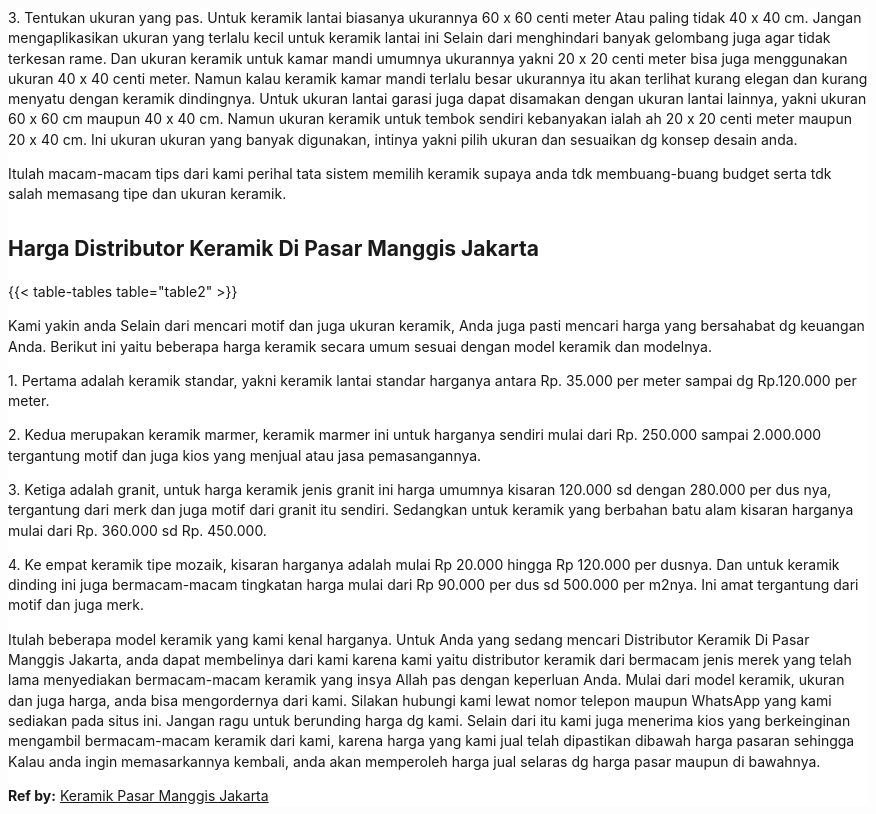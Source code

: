 3\. Tentukan ukuran yang pas. Untuk keramik lantai biasanya ukurannya 60 x 60 centi meter Atau paling tidak 40 x 40 cm. Jangan mengaplikasikan ukuran yang terlalu kecil untuk keramik lantai ini Selain dari menghindari banyak gelombang juga agar tidak terkesan rame. Dan ukuran keramik untuk kamar mandi umumnya ukurannya yakni 20 x 20 centi meter bisa juga menggunakan ukuran 40 x 40 centi meter. Namun kalau keramik kamar mandi terlalu besar ukurannya itu akan terlihat kurang elegan dan kurang menyatu dengan keramik dindingnya. Untuk ukuran lantai garasi juga dapat disamakan dengan ukuran lantai lainnya, yakni ukuran 60 x 60 cm maupun 40 x 40 cm. Namun ukuran keramik untuk tembok sendiri kebanyakan ialah ah 20 x 20 centi meter maupun 20 x 40 cm. Ini ukuran ukuran yang banyak digunakan, intinya yakni pilih ukuran dan sesuaikan dg konsep desain anda.

Itulah macam-macam tips dari kami perihal tata sistem memilih keramik supaya anda tdk membuang-buang budget serta tdk salah memasang tipe dan ukuran keramik.

## Harga Distributor Keramik Di Pasar Manggis Jakarta

{{< table-tables table="table2" >}}

Kami yakin anda Selain dari mencari motif dan juga ukuran keramik, Anda juga pasti mencari harga yang bersahabat dg keuangan Anda. Berikut ini yaitu beberapa harga keramik secara umum sesuai dengan model keramik dan modelnya.

1\. Pertama adalah keramik standar, yakni keramik lantai standar harganya antara Rp. 35.000 per meter sampai dg Rp.120.000 per meter.

2\. Kedua merupakan keramik marmer, keramik marmer ini untuk harganya sendiri mulai dari Rp. 250.000 sampai 2.000.000 tergantung motif dan juga kios yang menjual atau jasa pemasangannya.

3\. Ketiga adalah granit, untuk harga keramik jenis granit ini harga umumnya kisaran 120.000 sd dengan 280.000 per dus nya, tergantung dari merk dan juga motif dari granit itu sendiri. Sedangkan untuk keramik yang berbahan batu alam kisaran harganya mulai dari Rp. 360.000 sd Rp. 450.000.

4\. Ke empat keramik tipe mozaik, kisaran harganya adalah mulai Rp 20.000 hingga Rp 120.000 per dusnya. Dan untuk keramik dinding ini juga bermacam-macam tingkatan harga mulai dari Rp 90.000 per dus sd 500.000 per m2nya. Ini amat tergantung dari motif dan juga merk.

Itulah beberapa model keramik yang kami kenal harganya. Untuk Anda yang sedang mencari Distributor Keramik Di Pasar Manggis Jakarta, anda dapat membelinya dari kami karena kami yaitu distributor keramik dari bermacam jenis merek yang telah lama menyediakan bermacam-macam keramik yang insya Allah pas dengan keperluan Anda. Mulai dari model keramik, ukuran dan juga harga, anda bisa mengordernya dari kami. Silakan hubungi kami lewat nomor telepon maupun WhatsApp yang kami sediakan pada situs ini. Jangan ragu untuk berunding harga dg kami. Selain dari itu kami juga menerima kios yang berkeinginan mengambil bermacam-macam keramik dari kami, karena harga yang kami jual telah dipastikan dibawah harga pasaran sehingga Kalau anda ingin memasarkannya kembali, anda akan memperoleh harga jual selaras dg harga pasar maupun di bawahnya.

**Ref by:** [Keramik Pasar Manggis Jakarta](https://id.wikipedia.org/wiki/Keramik)
